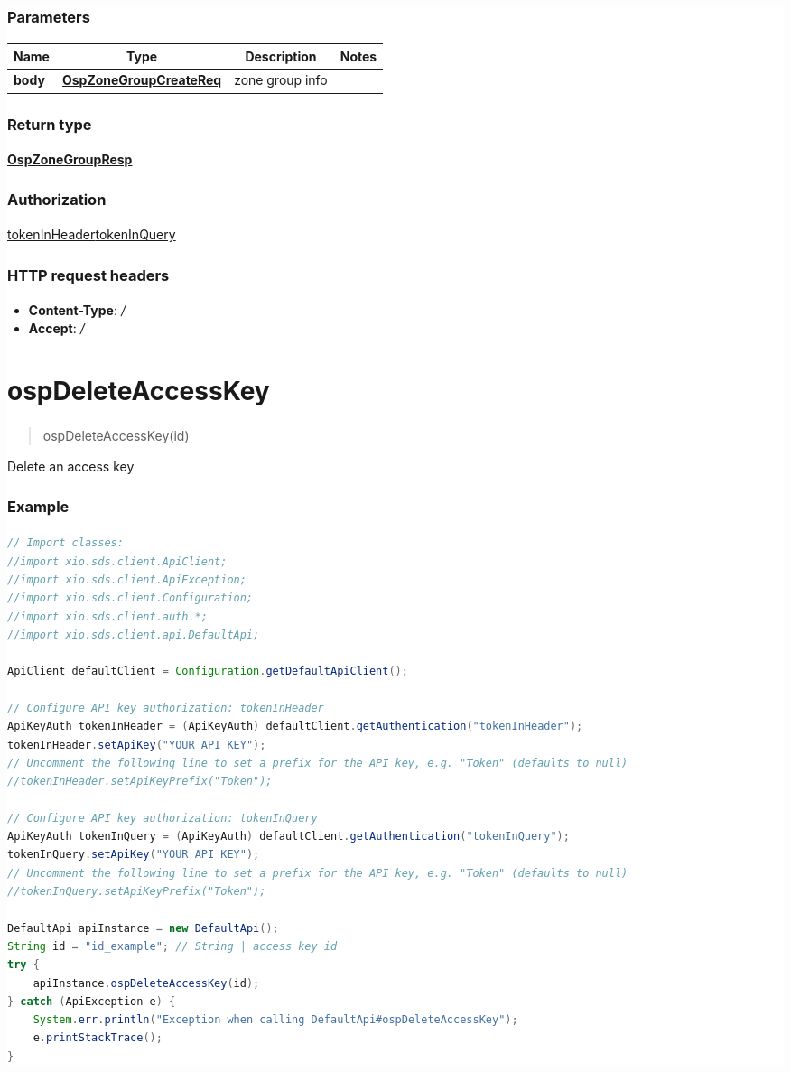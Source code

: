 ### Parameters

Name | Type | Description  | Notes
------------- | ------------- | ------------- | -------------
 **body** | [**OspZoneGroupCreateReq**](OspZoneGroupCreateReq.md)| zone group info |

### Return type

[**OspZoneGroupResp**](OspZoneGroupResp.md)

### Authorization

[tokenInHeader](../README.md#tokenInHeader)[tokenInQuery](../README.md#tokenInQuery)

### HTTP request headers

 - **Content-Type**: */*
 - **Accept**: */*

<a name="ospDeleteAccessKey"></a>
# **ospDeleteAccessKey**
> ospDeleteAccessKey(id)



Delete an access key

### Example
```java
// Import classes:
//import xio.sds.client.ApiClient;
//import xio.sds.client.ApiException;
//import xio.sds.client.Configuration;
//import xio.sds.client.auth.*;
//import xio.sds.client.api.DefaultApi;

ApiClient defaultClient = Configuration.getDefaultApiClient();

// Configure API key authorization: tokenInHeader
ApiKeyAuth tokenInHeader = (ApiKeyAuth) defaultClient.getAuthentication("tokenInHeader");
tokenInHeader.setApiKey("YOUR API KEY");
// Uncomment the following line to set a prefix for the API key, e.g. "Token" (defaults to null)
//tokenInHeader.setApiKeyPrefix("Token");

// Configure API key authorization: tokenInQuery
ApiKeyAuth tokenInQuery = (ApiKeyAuth) defaultClient.getAuthentication("tokenInQuery");
tokenInQuery.setApiKey("YOUR API KEY");
// Uncomment the following line to set a prefix for the API key, e.g. "Token" (defaults to null)
//tokenInQuery.setApiKeyPrefix("Token");

DefaultApi apiInstance = new DefaultApi();
String id = "id_example"; // String | access key id
try {
    apiInstance.ospDeleteAccessKey(id);
} catch (ApiException e) {
    System.err.println("Exception when calling DefaultApi#ospDeleteAccessKey");
    e.printStackTrace();
}
```
